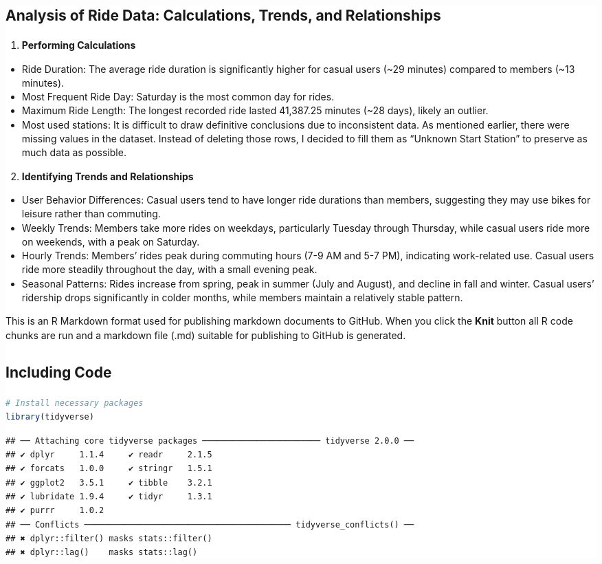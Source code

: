 ## Analysis of Ride Data: Calculations, Trends, and Relationships

1.  **Performing Calculations**

- Ride Duration: The average ride duration is significantly higher for
  casual users (~29 minutes) compared to members (~13 minutes).
- Most Frequent Ride Day: Saturday is the most common day for rides.
- Maximum Ride Length: The longest recorded ride lasted 41,387.25
  minutes (~28 days), likely an outlier.
- Most used stations: It is difficult to draw definitive conclusions due
  to inconsistent data. As mentioned earlier, there were missing values
  in the dataset. Instead of deleting those rows, I decided to fill them
  as “Unknown Start Station” to preserve as much data as possible.

2.  **Identifying Trends and Relationships**

- User Behavior Differences: Casual users tend to have longer ride
  durations than members, suggesting they may use bikes for leisure
  rather than commuting.
- Weekly Trends: Members take more rides on weekdays, particularly
  Tuesday through Thursday, while casual users ride more on weekends,
  with a peak on Saturday.
- Hourly Trends: Members’ rides peak during commuting hours (7-9 AM and
  5-7 PM), indicating work-related use. Casual users ride more steadily
  throughout the day, with a small evening peak.
- Seasonal Patterns: Rides increase from spring, peak in summer (July
  and August), and decline in fall and winter. Casual users’ ridership
  drops significantly in colder months, while members maintain a
  relatively stable pattern.

This is an R Markdown format used for publishing markdown documents to
GitHub. When you click the **Knit** button all R code chunks are run and
a markdown file (.md) suitable for publishing to GitHub is generated.

## Including Code

``` r
# Install necessary packages
library(tidyverse)
```

    ## ── Attaching core tidyverse packages ──────────────────────── tidyverse 2.0.0 ──
    ## ✔ dplyr     1.1.4     ✔ readr     2.1.5
    ## ✔ forcats   1.0.0     ✔ stringr   1.5.1
    ## ✔ ggplot2   3.5.1     ✔ tibble    3.2.1
    ## ✔ lubridate 1.9.4     ✔ tidyr     1.3.1
    ## ✔ purrr     1.0.2     
    ## ── Conflicts ────────────────────────────────────────── tidyverse_conflicts() ──
    ## ✖ dplyr::filter() masks stats::filter()
    ## ✖ dplyr::lag()    masks stats::lag()